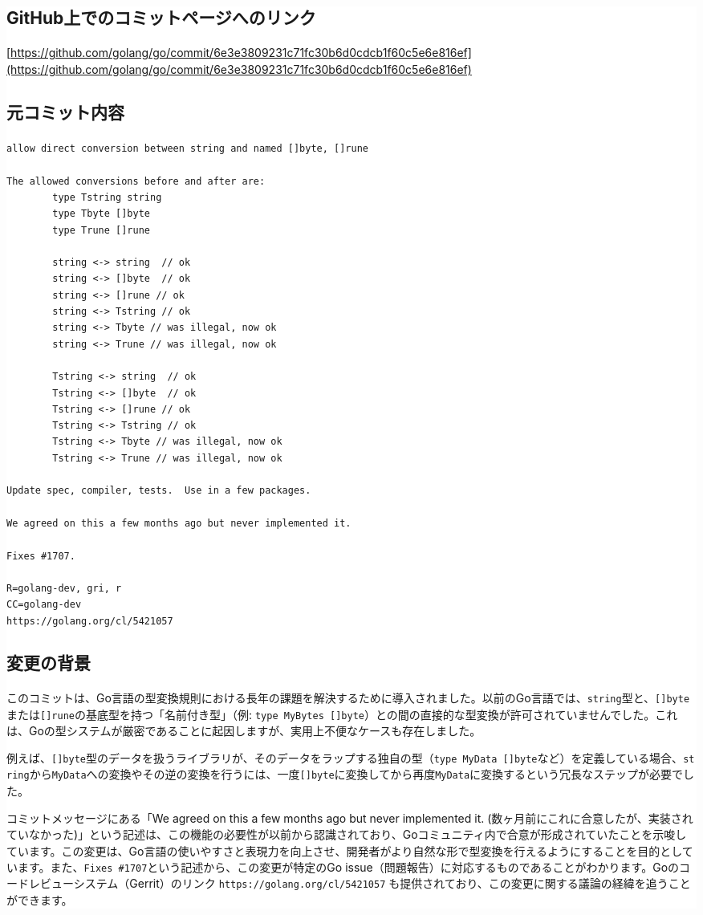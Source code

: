 ## GitHub上でのコミットページへのリンク

[https://github.com/golang/go/commit/6e3e3809231c71fc30b6d0cdcb1f60c5e6e816ef](https://github.com/golang/go/commit/6e3e3809231c71fc30b6d0cdcb1f60c5e6e816ef)

## 元コミット内容

```
allow direct conversion between string and named []byte, []rune

The allowed conversions before and after are:
        type Tstring string
        type Tbyte []byte
        type Trune []rune

        string <-> string  // ok
        string <-> []byte  // ok
        string <-> []rune // ok
        string <-> Tstring // ok
        string <-> Tbyte // was illegal, now ok
        string <-> Trune // was illegal, now ok

        Tstring <-> string  // ok
        Tstring <-> []byte  // ok
        Tstring <-> []rune // ok
        Tstring <-> Tstring // ok
        Tstring <-> Tbyte // was illegal, now ok
        Tstring <-> Trune // was illegal, now ok

Update spec, compiler, tests.  Use in a few packages.

We agreed on this a few months ago but never implemented it.

Fixes #1707.

R=golang-dev, gri, r
CC=golang-dev
https://golang.org/cl/5421057
```

## 変更の背景

このコミットは、Go言語の型変換規則における長年の課題を解決するために導入されました。以前のGo言語では、`string`型と、`[]byte`または`[]rune`の基底型を持つ「名前付き型」（例: `type MyBytes []byte`）との間の直接的な型変換が許可されていませんでした。これは、Goの型システムが厳密であることに起因しますが、実用上不便なケースも存在しました。

例えば、`[]byte`型のデータを扱うライブラリが、そのデータをラップする独自の型（`type MyData []byte`など）を定義している場合、`string`から`MyData`への変換やその逆の変換を行うには、一度`[]byte`に変換してから再度`MyData`に変換するという冗長なステップが必要でした。

コミットメッセージにある「We agreed on this a few months ago but never implemented it. (数ヶ月前にこれに合意したが、実装されていなかった)」という記述は、この機能の必要性が以前から認識されており、Goコミュニティ内で合意が形成されていたことを示唆しています。この変更は、Go言語の使いやすさと表現力を向上させ、開発者がより自然な形で型変換を行えるようにすることを目的としています。また、`Fixes #1707`という記述から、この変更が特定のGo issue（問題報告）に対応するものであることがわかります。Goのコードレビューシステム（Gerrit）のリンク `https://golang.org/cl/5421057` も提供されており、この変更に関する議論の経緯を追うことができます。
